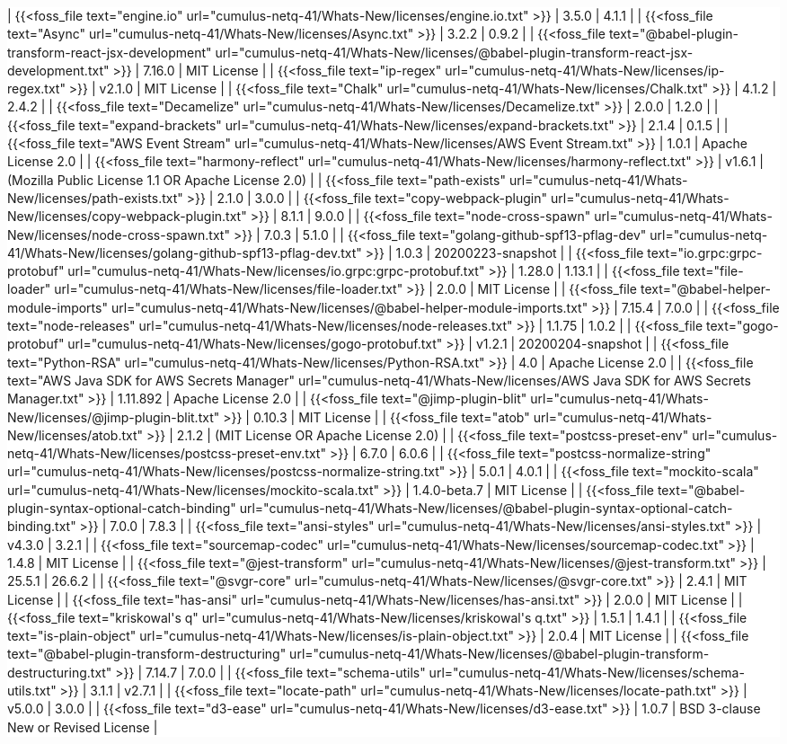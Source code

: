 | {{<foss_file text="engine.io" url="cumulus-netq-41/Whats-New/licenses/engine.io.txt" >}} | 3.5.0 | 4.1.1 |
| {{<foss_file text="Async" url="cumulus-netq-41/Whats-New/licenses/Async.txt" >}} | 3.2.2 | 0.9.2 |
| {{<foss_file text="@babel-plugin-transform-react-jsx-development" url="cumulus-netq-41/Whats-New/licenses/@babel-plugin-transform-react-jsx-development.txt" >}} | 7.16.0 | MIT License |
| {{<foss_file text="ip-regex" url="cumulus-netq-41/Whats-New/licenses/ip-regex.txt" >}} | v2.1.0 | MIT License |
| {{<foss_file text="Chalk" url="cumulus-netq-41/Whats-New/licenses/Chalk.txt" >}} | 4.1.2 | 2.4.2 |
| {{<foss_file text="Decamelize" url="cumulus-netq-41/Whats-New/licenses/Decamelize.txt" >}} | 2.0.0 | 1.2.0 |
| {{<foss_file text="expand-brackets" url="cumulus-netq-41/Whats-New/licenses/expand-brackets.txt" >}} | 2.1.4 | 0.1.5 |
| {{<foss_file text="AWS Event Stream" url="cumulus-netq-41/Whats-New/licenses/AWS Event Stream.txt" >}} | 1.0.1 | Apache License 2.0 |
| {{<foss_file text="harmony-reflect" url="cumulus-netq-41/Whats-New/licenses/harmony-reflect.txt" >}} | v1.6.1 | (Mozilla Public License 1.1 OR Apache License 2.0) |
| {{<foss_file text="path-exists" url="cumulus-netq-41/Whats-New/licenses/path-exists.txt" >}} | 2.1.0 | 3.0.0 |
| {{<foss_file text="copy-webpack-plugin" url="cumulus-netq-41/Whats-New/licenses/copy-webpack-plugin.txt" >}} | 8.1.1 | 9.0.0 |
| {{<foss_file text="node-cross-spawn" url="cumulus-netq-41/Whats-New/licenses/node-cross-spawn.txt" >}} | 7.0.3 | 5.1.0 |
| {{<foss_file text="golang-github-spf13-pflag-dev" url="cumulus-netq-41/Whats-New/licenses/golang-github-spf13-pflag-dev.txt" >}} | 1.0.3 | 20200223-snapshot |
| {{<foss_file text="io.grpc:grpc-protobuf" url="cumulus-netq-41/Whats-New/licenses/io.grpc:grpc-protobuf.txt" >}} | 1.28.0 | 1.13.1 |
| {{<foss_file text="file-loader" url="cumulus-netq-41/Whats-New/licenses/file-loader.txt" >}} | 2.0.0 | MIT License |
| {{<foss_file text="@babel-helper-module-imports" url="cumulus-netq-41/Whats-New/licenses/@babel-helper-module-imports.txt" >}} | 7.15.4 | 7.0.0 |
| {{<foss_file text="node-releases" url="cumulus-netq-41/Whats-New/licenses/node-releases.txt" >}} | 1.1.75 | 1.0.2 |
| {{<foss_file text="gogo-protobuf" url="cumulus-netq-41/Whats-New/licenses/gogo-protobuf.txt" >}} | v1.2.1 | 20200204-snapshot |
| {{<foss_file text="Python-RSA" url="cumulus-netq-41/Whats-New/licenses/Python-RSA.txt" >}} | 4.0 | Apache License 2.0 |
| {{<foss_file text="AWS Java SDK for AWS Secrets Manager" url="cumulus-netq-41/Whats-New/licenses/AWS Java SDK for AWS Secrets Manager.txt" >}} | 1.11.892 | Apache License 2.0 |
| {{<foss_file text="@jimp-plugin-blit" url="cumulus-netq-41/Whats-New/licenses/@jimp-plugin-blit.txt" >}} | 0.10.3 | MIT License |
| {{<foss_file text="atob" url="cumulus-netq-41/Whats-New/licenses/atob.txt" >}} | 2.1.2 | (MIT License OR Apache License 2.0) |
| {{<foss_file text="postcss-preset-env" url="cumulus-netq-41/Whats-New/licenses/postcss-preset-env.txt" >}} | 6.7.0 | 6.0.6 |
| {{<foss_file text="postcss-normalize-string" url="cumulus-netq-41/Whats-New/licenses/postcss-normalize-string.txt" >}} | 5.0.1 | 4.0.1 |
| {{<foss_file text="mockito-scala" url="cumulus-netq-41/Whats-New/licenses/mockito-scala.txt" >}} | 1.4.0-beta.7 | MIT License |
| {{<foss_file text="@babel-plugin-syntax-optional-catch-binding" url="cumulus-netq-41/Whats-New/licenses/@babel-plugin-syntax-optional-catch-binding.txt" >}} | 7.0.0 | 7.8.3 |
| {{<foss_file text="ansi-styles" url="cumulus-netq-41/Whats-New/licenses/ansi-styles.txt" >}} | v4.3.0 | 3.2.1 |
| {{<foss_file text="sourcemap-codec" url="cumulus-netq-41/Whats-New/licenses/sourcemap-codec.txt" >}} | 1.4.8 | MIT License |
| {{<foss_file text="@jest-transform" url="cumulus-netq-41/Whats-New/licenses/@jest-transform.txt" >}} | 25.5.1 | 26.6.2 |
| {{<foss_file text="@svgr-core" url="cumulus-netq-41/Whats-New/licenses/@svgr-core.txt" >}} | 2.4.1 | MIT License |
| {{<foss_file text="has-ansi" url="cumulus-netq-41/Whats-New/licenses/has-ansi.txt" >}} | 2.0.0 | MIT License |
| {{<foss_file text="kriskowal's q" url="cumulus-netq-41/Whats-New/licenses/kriskowal's q.txt" >}} | 1.5.1 | 1.4.1 |
| {{<foss_file text="is-plain-object" url="cumulus-netq-41/Whats-New/licenses/is-plain-object.txt" >}} | 2.0.4 | MIT License |
| {{<foss_file text="@babel-plugin-transform-destructuring" url="cumulus-netq-41/Whats-New/licenses/@babel-plugin-transform-destructuring.txt" >}} | 7.14.7 | 7.0.0 |
| {{<foss_file text="schema-utils" url="cumulus-netq-41/Whats-New/licenses/schema-utils.txt" >}} | 3.1.1 | v2.7.1 |
| {{<foss_file text="locate-path" url="cumulus-netq-41/Whats-New/licenses/locate-path.txt" >}} | v5.0.0 | 3.0.0 |
| {{<foss_file text="d3-ease" url="cumulus-netq-41/Whats-New/licenses/d3-ease.txt" >}} | 1.0.7 | BSD 3-clause New or Revised License |